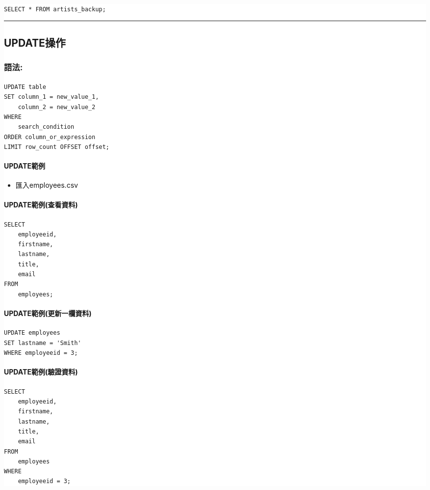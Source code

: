 ```
SELECT * FROM artists_backup;
```

---

## UPDATE操作

### 語法:

```
UPDATE table
SET column_1 = new_value_1,
    column_2 = new_value_2
WHERE
    search_condition 
ORDER column_or_expression
LIMIT row_count OFFSET offset;
```

#### UPDATE範例

- 匯入employees.csv

#### UPDATE範例(查看資料)

```
SELECT
	employeeid,
	firstname,
	lastname,
	title,
	email
FROM
	employees;
```

#### UPDATE範例(更新一欄資料)

```
UPDATE employees
SET lastname = 'Smith'
WHERE employeeid = 3;
```

#### UPDATE範例(驗證資料)

```
SELECT
	employeeid,
	firstname,
	lastname,
	title,
	email
FROM
	employees
WHERE
	employeeid = 3;
```
